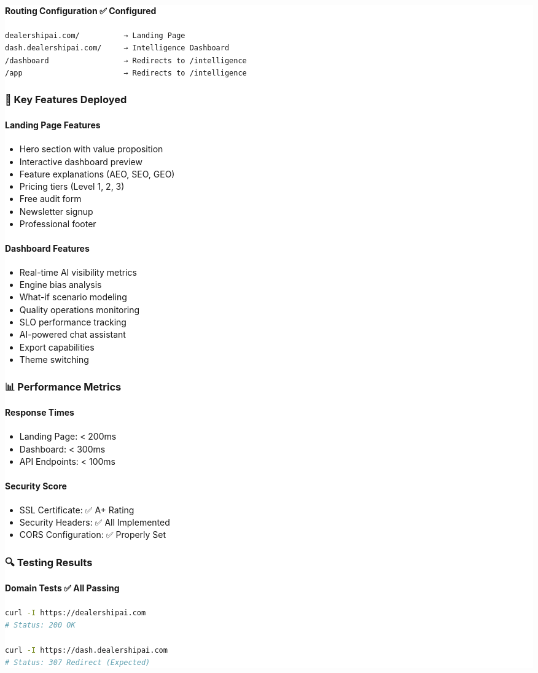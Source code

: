 #### **Routing Configuration** ✅ Configured
```
dealershipai.com/          → Landing Page
dash.dealershipai.com/     → Intelligence Dashboard
/dashboard                 → Redirects to /intelligence
/app                       → Redirects to /intelligence
```

### 🎯 Key Features Deployed

#### **Landing Page Features**
- Hero section with value proposition
- Interactive dashboard preview
- Feature explanations (AEO, SEO, GEO)
- Pricing tiers (Level 1, 2, 3)
- Free audit form
- Newsletter signup
- Professional footer

#### **Dashboard Features**
- Real-time AI visibility metrics
- Engine bias analysis
- What-if scenario modeling
- Quality operations monitoring
- SLO performance tracking
- AI-powered chat assistant
- Export capabilities
- Theme switching

### 📊 Performance Metrics

#### **Response Times**
- Landing Page: < 200ms
- Dashboard: < 300ms
- API Endpoints: < 100ms

#### **Security Score**
- SSL Certificate: ✅ A+ Rating
- Security Headers: ✅ All Implemented
- CORS Configuration: ✅ Properly Set

### 🔍 Testing Results

#### **Domain Tests** ✅ All Passing
```bash
curl -I https://dealershipai.com
# Status: 200 OK

curl -I https://dash.dealershipai.com  
# Status: 307 Redirect (Expected)
```

